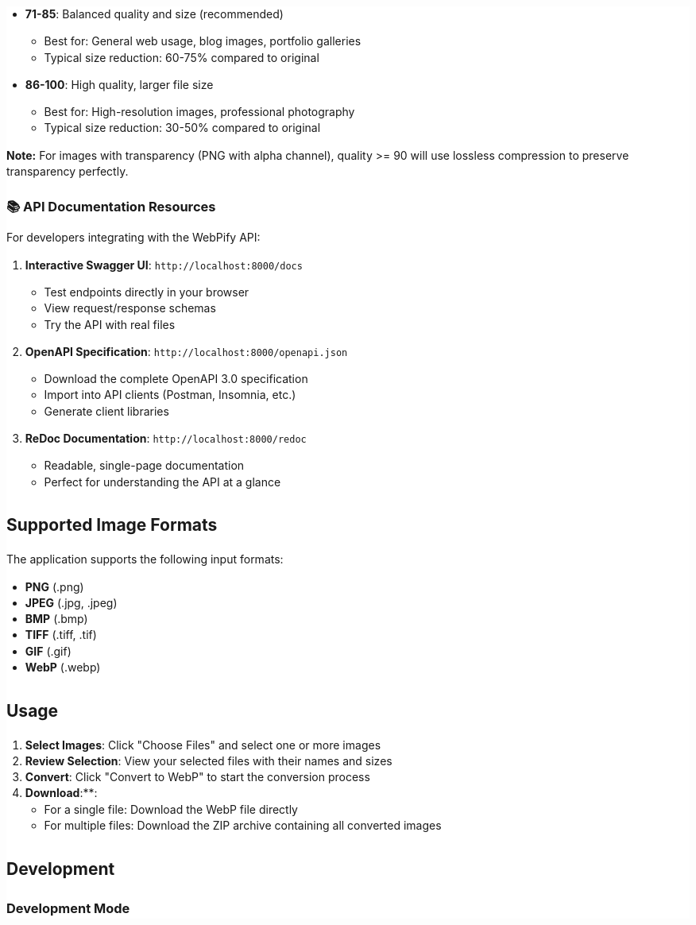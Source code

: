 - **71-85**: Balanced quality and size (recommended)
  - Best for: General web usage, blog images, portfolio galleries
  - Typical size reduction: 60-75% compared to original
  
- **86-100**: High quality, larger file size
  - Best for: High-resolution images, professional photography
  - Typical size reduction: 30-50% compared to original

**Note:** For images with transparency (PNG with alpha channel), quality >= 90 will use lossless compression to preserve transparency perfectly.

### 📚 API Documentation Resources

For developers integrating with the WebPify API:

1. **Interactive Swagger UI**: `http://localhost:8000/docs`
   - Test endpoints directly in your browser
   - View request/response schemas
   - Try the API with real files

2. **OpenAPI Specification**: `http://localhost:8000/openapi.json`
   - Download the complete OpenAPI 3.0 specification
   - Import into API clients (Postman, Insomnia, etc.)
   - Generate client libraries

3. **ReDoc Documentation**: `http://localhost:8000/redoc`
   - Readable, single-page documentation
   - Perfect for understanding the API at a glance

## Supported Image Formats

The application supports the following input formats:

- **PNG** (.png)
- **JPEG** (.jpg, .jpeg)
- **BMP** (.bmp)
- **TIFF** (.tiff, .tif)
- **GIF** (.gif)
- **WebP** (.webp)

## Usage

1. **Select Images**: Click "Choose Files" and select one or more images
2. **Review Selection**: View your selected files with their names and sizes
3. **Convert**: Click "Convert to WebP" to start the conversion process
4. **Download**:**:
   - For a single file: Download the WebP file directly
   - For multiple files: Download the ZIP archive containing all converted images

## Development

### Development Mode
